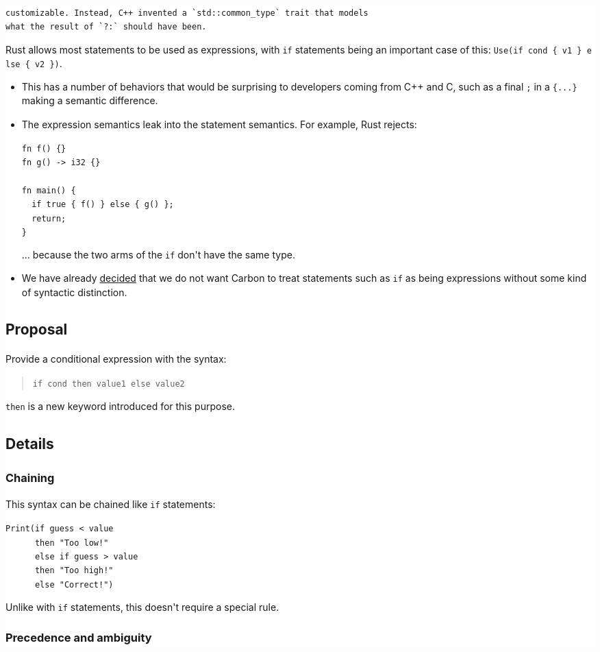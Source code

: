     customizable. Instead, C++ invented a `std::common_type` trait that models
    what the result of `?:` should have been.

Rust allows most statements to be used as expressions, with `if` statements
being an important case of this: `Use(if cond { v1 } else { v2 })`.

-   This has a number of behaviors that would be surprising to developers coming
    from C++ and C, such as a final `;` in a `{...}` making a semantic
    difference.
-   The expression semantics leak into the statement semantics. For example,
    Rust rejects:

    ```
    fn f() {}
    fn g() -> i32 {}

    fn main() {
      if true { f() } else { g() };
      return;
    }
    ```

    ... because the two arms of the `if` don't have the same type.

-   We have already
    [decided](https://github.com/carbon-language/carbon-lang/issues/430) that we
    do not want Carbon to treat statements such as `if` as being expressions
    without some kind of syntactic distinction.

## Proposal

Provide a conditional expression with the syntax:

> ```
> if cond then value1 else value2
> ```

`then` is a new keyword introduced for this purpose.

## Details

### Chaining

This syntax can be chained like `if` statements:

```
Print(if guess < value
      then "Too low!"
      else if guess > value
      then "Too high!"
      else "Correct!")
```

Unlike with `if` statements, this doesn't require a special rule.

### Precedence and ambiguity
